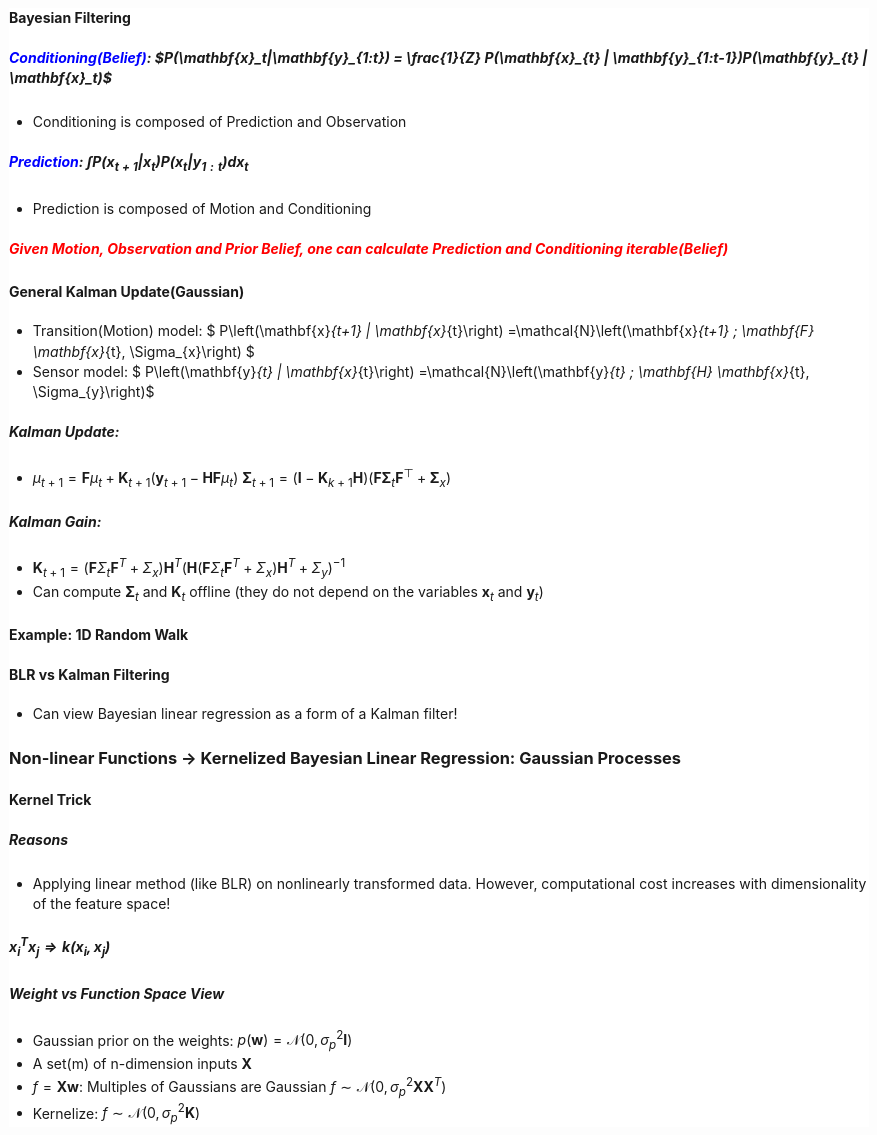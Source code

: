 #### Bayesian Filtering
#####  <span style="color:blue">Conditioning(Belief)</span>: $P(\mathbf{x}_t|\mathbf{y}_{1:t}) = \frac{1}{Z} P(\mathbf{x}_{t} | \mathbf{y}_{1:t-1})P(\mathbf{y}_{t} | \mathbf{x}_t)$
- Conditioning is composed of Prediction and Observation
#####  <span style="color:blue">Prediction</span>: $\int P(\mathbf{x}_{t+1} | \mathbf{x}_t)P(\mathbf{x}_t|\mathbf{y}_{1:t})d\mathbf{x}_t$
- Prediction is composed of Motion and Conditioning
##### <span style="color:red">Given Motion, Observation and Prior Belief, one can calculate Prediction and Conditioning iterable(Belief)</span>

#### General Kalman Update(Gaussian)
- Transition(Motion) model: $ P\left(\mathbf{x}_{t+1} | \mathbf{x}_{t}\right) =\mathcal{N}\left(\mathbf{x}_{t+1} ; \mathbf{F} \mathbf{x}_{t}, \Sigma_{x}\right) $
- Sensor model: $ P\left(\mathbf{y}_{t} | \mathbf{x}_{t}\right) =\mathcal{N}\left(\mathbf{y}_{t} ; \mathbf{H} \mathbf{x}_{t}, \Sigma_{y}\right)$
##### Kalman Update: 
- $\mu_{t+1}=\mathbf{F} \mu_{t}+\mathbf{K}_{t+1}\left(\mathbf{y}_{t+1}-\mathbf{H} \mathbf{F} \mu_{t}\right)$
  $\boldsymbol{\Sigma}_{t+1}=\left(\mathbf{I}-\mathbf{K}_{k+1} \mathbf{H}\right)\left(\mathbf{F} \boldsymbol{\Sigma}_{t} \mathbf{F}^{\top}+\boldsymbol{\Sigma}_{x}\right)$
##### Kalman Gain:
- $\mathbf{K}_{t+1}=\left(\mathbf{F} \Sigma_{t} \mathbf{F}^{T}+\Sigma_{x}\right) \mathbf{H}^{T}\left(\mathbf{H}\left(\mathbf{F} \Sigma_{t} \mathbf{F}^{T}+\Sigma_{x}\right) \mathbf{H}^{T}+\Sigma_{y}\right)^{-1}$
- Can compute $\boldsymbol{\Sigma}_{t}$ and $\mathbf{K}_{t}$ offline (they do not depend on the variables $\mathbf{x}_t$ and $\mathbf{y}_t$)

#### Example: 1D Random Walk 

#### BLR vs Kalman Filtering
- Can view Bayesian linear regression as a form of a Kalman filter!

### Non-linear Functions $\rightarrow$ Kernelized Bayesian Linear Regression: **Gaussian Processes**

#### Kernel Trick
##### Reasons
- Applying linear method (like BLR) on nonlinearly transformed data.
  However, computational cost increases with dimensionality of the feature space!
##### $\mathbf{x}_i^T \mathbf{x}_j \Longrightarrow k(\mathbf{x}_i,\mathbf{x}_j)$
##### Weight vs Function Space View
- Gaussian prior on the weights: $p(\mathbf{w})=\mathcal{N}(0, \sigma_p^2 \mathbf{I})$
- A set(m) of n-dimension inputs $\mathbf{X}$
- $f = \mathbf{X} \mathbf{w}$: Multiples of Gaussians are Gaussian
   $f \sim \mathcal{N}(0, \sigma_p^2 \mathbf{X}\mathbf{X}^T)$
- Kernelize: $f \sim \mathcal{N}(0, \sigma_p^2 \mathbf{K})$
